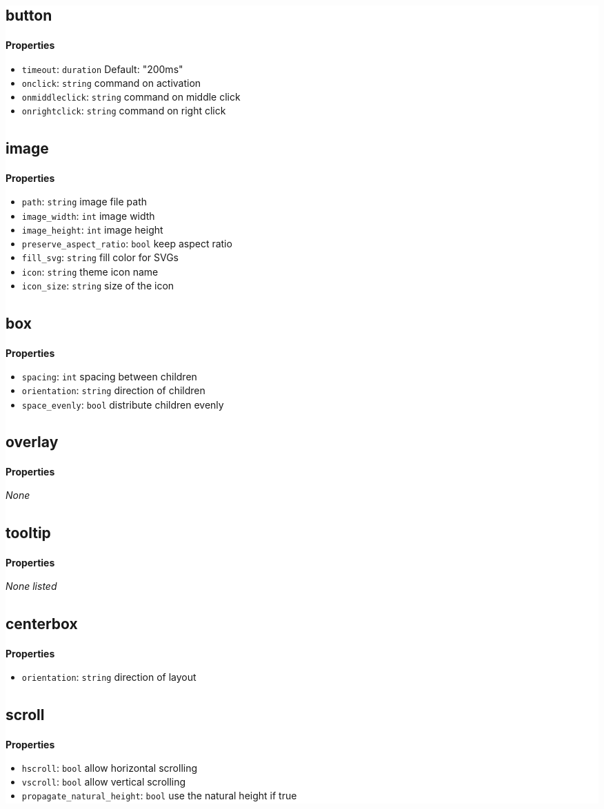 ## button

**Properties**

-   `timeout`: `duration` Default: "200ms"
-   `onclick`: `string` command on activation
-   `onmiddleclick`: `string` command on middle click
-   `onrightclick`: `string` command on right click

## image

**Properties**

-   `path`: `string` image file path
-   `image_width`: `int` image width
-   `image_height`: `int` image height
-   `preserve_aspect_ratio`: `bool` keep aspect ratio
-   `fill_svg`: `string` fill color for SVGs
-   `icon`: `string` theme icon name
-   `icon_size`: `string` size of the icon

## box

**Properties**

-   `spacing`: `int` spacing between children
-   `orientation`: `string` direction of children
-   `space_evenly`: `bool` distribute children evenly

## overlay

**Properties**

_None_

## tooltip

**Properties**

_None listed_

## centerbox

**Properties**

-   `orientation`: `string` direction of layout

## scroll

**Properties**

-   `hscroll`: `bool` allow horizontal scrolling
-   `vscroll`: `bool` allow vertical scrolling
-   `propagate_natural_height`: `bool` use the natural height if true

